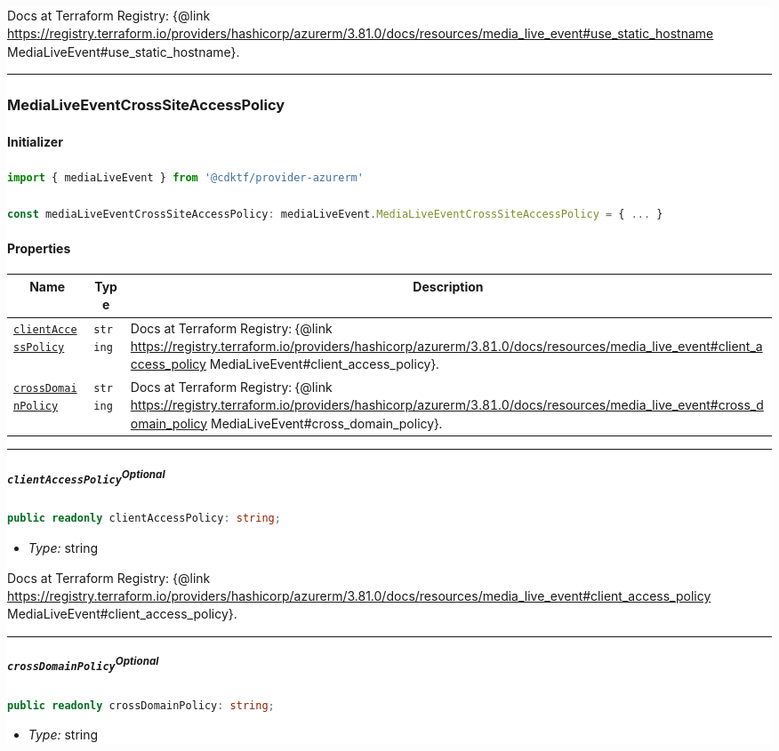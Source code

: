 Docs at Terraform Registry: {@link https://registry.terraform.io/providers/hashicorp/azurerm/3.81.0/docs/resources/media_live_event#use_static_hostname MediaLiveEvent#use_static_hostname}.

---

### MediaLiveEventCrossSiteAccessPolicy <a name="MediaLiveEventCrossSiteAccessPolicy" id="@cdktf/provider-azurerm.mediaLiveEvent.MediaLiveEventCrossSiteAccessPolicy"></a>

#### Initializer <a name="Initializer" id="@cdktf/provider-azurerm.mediaLiveEvent.MediaLiveEventCrossSiteAccessPolicy.Initializer"></a>

```typescript
import { mediaLiveEvent } from '@cdktf/provider-azurerm'

const mediaLiveEventCrossSiteAccessPolicy: mediaLiveEvent.MediaLiveEventCrossSiteAccessPolicy = { ... }
```

#### Properties <a name="Properties" id="Properties"></a>

| **Name** | **Type** | **Description** |
| --- | --- | --- |
| <code><a href="#@cdktf/provider-azurerm.mediaLiveEvent.MediaLiveEventCrossSiteAccessPolicy.property.clientAccessPolicy">clientAccessPolicy</a></code> | <code>string</code> | Docs at Terraform Registry: {@link https://registry.terraform.io/providers/hashicorp/azurerm/3.81.0/docs/resources/media_live_event#client_access_policy MediaLiveEvent#client_access_policy}. |
| <code><a href="#@cdktf/provider-azurerm.mediaLiveEvent.MediaLiveEventCrossSiteAccessPolicy.property.crossDomainPolicy">crossDomainPolicy</a></code> | <code>string</code> | Docs at Terraform Registry: {@link https://registry.terraform.io/providers/hashicorp/azurerm/3.81.0/docs/resources/media_live_event#cross_domain_policy MediaLiveEvent#cross_domain_policy}. |

---

##### `clientAccessPolicy`<sup>Optional</sup> <a name="clientAccessPolicy" id="@cdktf/provider-azurerm.mediaLiveEvent.MediaLiveEventCrossSiteAccessPolicy.property.clientAccessPolicy"></a>

```typescript
public readonly clientAccessPolicy: string;
```

- *Type:* string

Docs at Terraform Registry: {@link https://registry.terraform.io/providers/hashicorp/azurerm/3.81.0/docs/resources/media_live_event#client_access_policy MediaLiveEvent#client_access_policy}.

---

##### `crossDomainPolicy`<sup>Optional</sup> <a name="crossDomainPolicy" id="@cdktf/provider-azurerm.mediaLiveEvent.MediaLiveEventCrossSiteAccessPolicy.property.crossDomainPolicy"></a>

```typescript
public readonly crossDomainPolicy: string;
```

- *Type:* string
